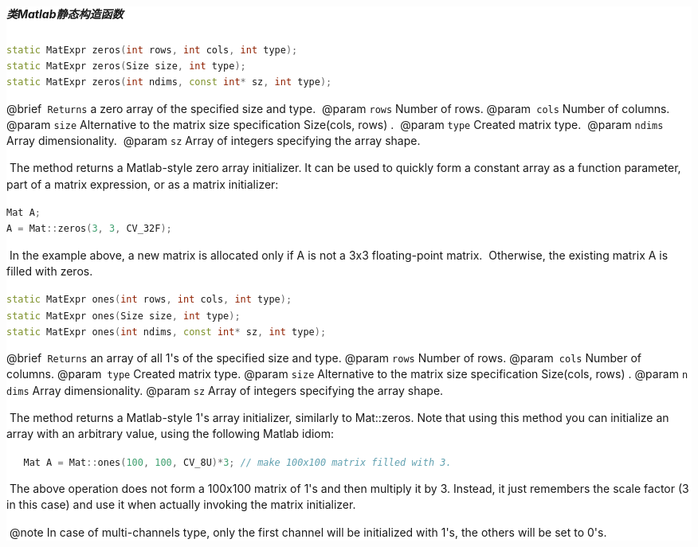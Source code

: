 

##### 类Matlab静态构造函数


```cpp
static MatExpr zeros(int rows, int cols, int type);
static MatExpr zeros(Size size, int type);
static MatExpr zeros(int ndims, const int* sz, int type);
```

   @brief` Returns` a zero array of the specified size and type.
​    @param `rows` Number of rows.
​    @param` cols` Number of columns.
​    @param `size` Alternative to the matrix size specification Size(cols, rows) .
​    @param `type` Created matrix type.
​    @param `ndims` Array dimensionality.
​    @param `sz` Array of integers specifying the array shape.

​    The method returns a Matlab-style zero array initializer. It can be used to quickly form a constant      array as a function parameter, part of a matrix expression, or as a matrix initializer:

   ```cpp
   Mat A;
   A = Mat::zeros(3, 3, CV_32F);

   ```

​    In the example above, a new matrix is allocated only if A is not a 3x3 floating-point matrix.
​    Otherwise, the existing matrix A is filled with zeros.

 

```cpp
static MatExpr ones(int rows, int cols, int type);
static MatExpr ones(Size size, int type);
static MatExpr ones(int ndims, const int* sz, int type);
```

@brief` Returns` an array of all 1's of the specified size and type.
@param `rows` Number of rows.
@param` cols` Number of columns.
@param` type` Created matrix type.
@param `size` Alternative to the matrix size specification Size(cols, rows) .
@param `ndims` Array dimensionality.
@param `sz` Array of integers specifying the array shape.

​    The method returns a Matlab-style 1's array initializer, similarly to Mat::zeros. Note that using this method you can initialize an array with an arbitrary value, using the following Matlab idiom: 
```cpp
   Mat A = Mat::ones(100, 100, CV_8U)*3; // make 100x100 matrix filled with 3.
```

​    The above operation does not form a 100x100 matrix of 1's and then multiply it by 3. Instead, it  just remembers the scale factor (3 in this case) and use it when actually invoking the matrix initializer.

​    @note In case of multi-channels type, only the first channel will be initialized with 1's, the others will be set to 0's.
